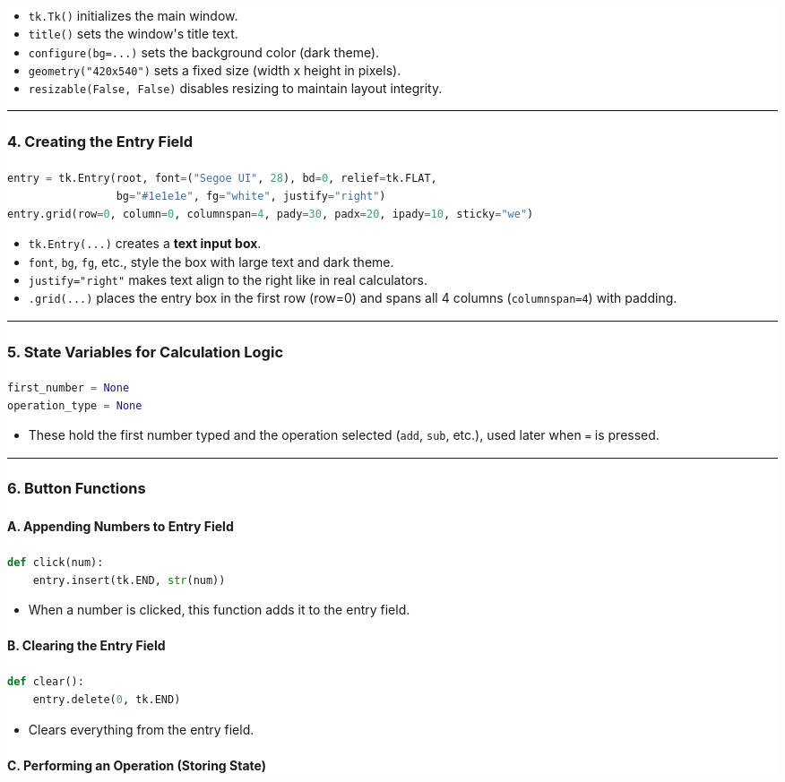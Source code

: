 * `tk.Tk()` initializes the main window.
* `title()` sets the window's title text.
* `configure(bg=...)` sets the background color (dark theme).
* `geometry("420x540")` sets a fixed size (width x height in pixels).
* `resizable(False, False)` disables resizing to maintain layout integrity.

---

### 4. **Creating the Entry Field**

```python
entry = tk.Entry(root, font=("Segoe UI", 28), bd=0, relief=tk.FLAT,
                 bg="#1e1e1e", fg="white", justify="right")
entry.grid(row=0, column=0, columnspan=4, pady=30, padx=20, ipady=10, sticky="we")
```

* `tk.Entry(...)` creates a **text input box**.
* `font`, `bg`, `fg`, etc., style the box with large text and dark theme.
* `justify="right"` makes text align to the right like in real calculators.
* `.grid(...)` places the entry box in the first row (row=0) and spans all 4 columns (`columnspan=4`) with padding.

---

### 5. **State Variables for Calculation Logic**

```python
first_number = None
operation_type = None
```

* These hold the first number typed and the operation selected (`add`, `sub`, etc.), used later when `=` is pressed.

---

### 6. **Button Functions**

#### A. Appending Numbers to Entry Field

```python
def click(num):
    entry.insert(tk.END, str(num))
```

* When a number is clicked, this function adds it to the entry field.

#### B. Clearing the Entry Field

```python
def clear():
    entry.delete(0, tk.END)
```

* Clears everything from the entry field.

#### C. Performing an Operation (Storing State)
